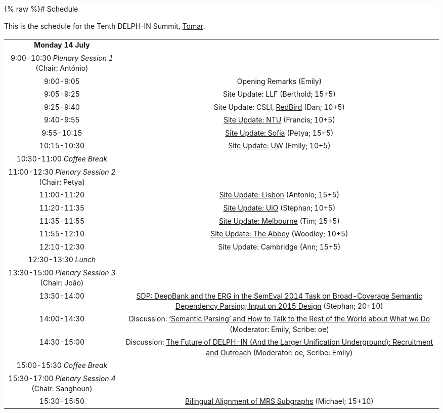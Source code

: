 {% raw %}# Schedule

This is the schedule for the Tenth DELPH-IN Summit, [Tomar](../TomarTop).

|                                                     |                                                                                                                                                                                 |
|:---------------------------------------------------:|:-------------------------------------------------------------------------------------------------------------------------------------------------------------------------------:|
|                 **Monday 14 July**                  |                                                                                                                                                                                 |
|   9:00-10:30 *Plenary Session 1* (Chair: António)   |                                                                                                                                                                                 |
|                      9:00-9:05                      |                                                                             Opening Remarks (Emily)                                                                             |
|                      9:05-9:25                      |                                                                        Site Update: LLF (Berthold; 15+5)                                                                        |
|                      9:25-9:40                      |                                                               Site Update: CSLI, [RedBird](/RedBird) (Dan; 10+5)                                                                |
|                      9:40-9:55                      |                                                    [Site Update: NTU](http://www.delph-in.net/2014/ntu.pdf) (Francis; 10+5)                                                     |
|                     9:55-10:15                      |                                                   [Site Update: Sofia](http://www.delph-in.net/2014/sofia.pdf) (Petya; 15+5)                                                    |
|                     10:15-10:30                     |                                                      [Site Update: UW](http://www.delph-in.net/2014/uw.pdf) (Emily; 10+5)                                                       |
|             10:30-11:00 *Coffee Break*              |                                                                                                                                                                                 |
|   11:00-12:30 *Plenary Session 2* (Chair: Petya)    |                                                                                                                                                                                 |
|                     11:00-11:20                     |                                                 [Site Update: Lisbon](http://www.delph-in.net/2014/lisbon.pdf) (Antonio; 15+5)                                                  |
|                     11:20-11:35                     |                                                               [Site Update: UiO](../LtgOslo_Delphin) (Stephan; 10+5)                                                               |
|                     11:35-11:55                     |                                                [Site Update: Melbourne](http://www.delph-in.net/2014/melbourne.pdf) (Tim; 15+5)                                                 |
|                     11:55-12:10                     |                                                [Site Update: The Abbey](http://www.delph-in.net/2014/abbey.pdf) (Woodley; 10+5)                                                 |
|                     12:10-12:30                     |                                                                       Site Update: Cambridge (Ann; 15+5)                                                                        |
|                 12:30-13:30 *Lunch*                 |                                                                                                                                                                                 |
|    13:30-15:00 *Plenary Session 3* (Chair: João)    |                                                                                                                                                                                 |
|                     13:30-14:00                     | [SDP: DeepBank and the ERG in the SemEval 2014 Task on Broad-Coverage Semantic Dependency Parsing; Input on 2015 Design](http://www.delph-in.net/2014/sdp.pdf) (Stephan; 20+10) |
|                     14:00-14:30                     |                 Discussion: [‘Semantic Parsing’ and How to Talk to the Rest of the World about What we Do](../TomarSemanticParsing) (Moderator: Emily, Scribe: oe)                 |
|                     14:30-15:00                     |               Discussion: [The Future of DELPH-IN (And the Larger Unification Underground): Recruitment and Outreach](../TomarFuture) (Moderator: oe, Scribe: Emily)               |
|             15:00-15:30 *Coffee Break*              |                                                                                                                                                                                 |
|  15:30-17:00 *Plenary Session 4* (Chair: Sanghoun)  |                                                                                                                                                                                 |
|                     15:30-15:50                     |                                         [Bilingual Alignment of MRS Subgraphs](http://www.delph-in.net/2014/mike.pdf) (Michael; 15+10)                                          |